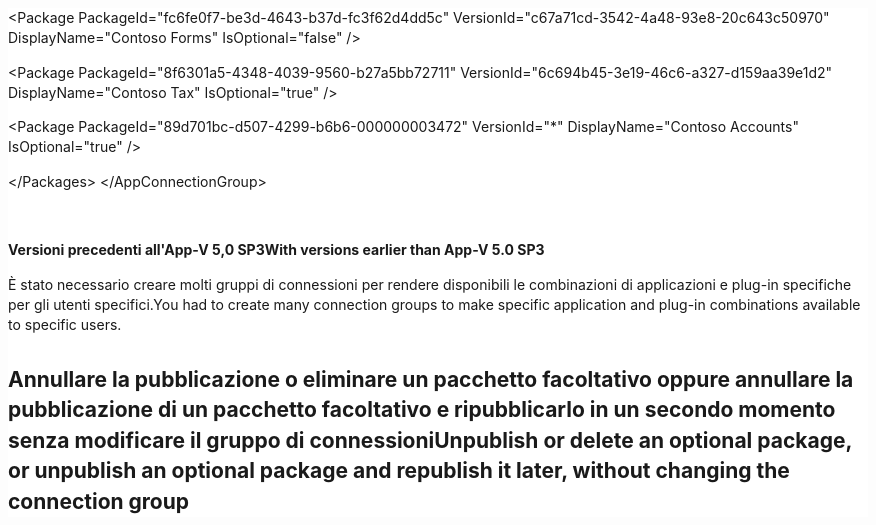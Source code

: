 &lt;Package
   PackageId=&quot;fc6fe0f7-be3d-4643-b37d-fc3f62d4dd5c&quot;
   VersionId=&quot;c67a71cd-3542-4a48-93e8-20c643c50970&quot;
   DisplayName=&quot;Contoso Forms&quot;
   IsOptional=&quot;false&quot;
/&gt;

&lt;Package
   PackageId=&quot;8f6301a5-4348-4039-9560-b27a5bb72711&quot;
   VersionId=&quot;6c694b45-3e19-46c6-a327-d159aa39e1d2&quot;
   DisplayName=&quot;Contoso Tax&quot;
   IsOptional=&quot;true&quot;
/&gt;

&lt;Package
   PackageId=&quot;89d701bc-d507-4299-b6b6-000000003472&quot;
   VersionId=&quot;*&quot;
   DisplayName=&quot;Contoso Accounts&quot;
   IsOptional=&quot;true&quot;
/&gt;

&lt;/Packages&gt;
&lt;/AppConnectionGroup&gt;</code></pre></td>
</tr>
</tbody>
</table>
<p> </p></td>
</tr>
<tr class="even">
<td align="left"><p><strong><span data-ttu-id="46e13-144">Versioni precedenti all'App-V 5,0 SP3</span><span class="sxs-lookup"><span data-stu-id="46e13-144">With versions earlier than App-V 5.0 SP3</span></span></strong></p></td>
<td align="left"><p><span data-ttu-id="46e13-145">È stato necessario creare molti gruppi di connessioni per rendere disponibili le combinazioni di applicazioni e plug-in specifiche per gli utenti specifici.</span><span class="sxs-lookup"><span data-stu-id="46e13-145">You had to create many connection groups to make specific application and plug-in combinations available to specific users.</span></span></p></td>
</tr>
</tbody>
</table>

 

## <a href="" id="bkmk-unpub-del-optl-pkg"></a><span data-ttu-id="46e13-146">Annullare la pubblicazione o eliminare un pacchetto facoltativo oppure annullare la pubblicazione di un pacchetto facoltativo e ripubblicarlo in un secondo momento senza modificare il gruppo di connessioni</span><span class="sxs-lookup"><span data-stu-id="46e13-146">Unpublish or delete an optional package, or unpublish an optional package and republish it later, without changing the connection group</span></span>

